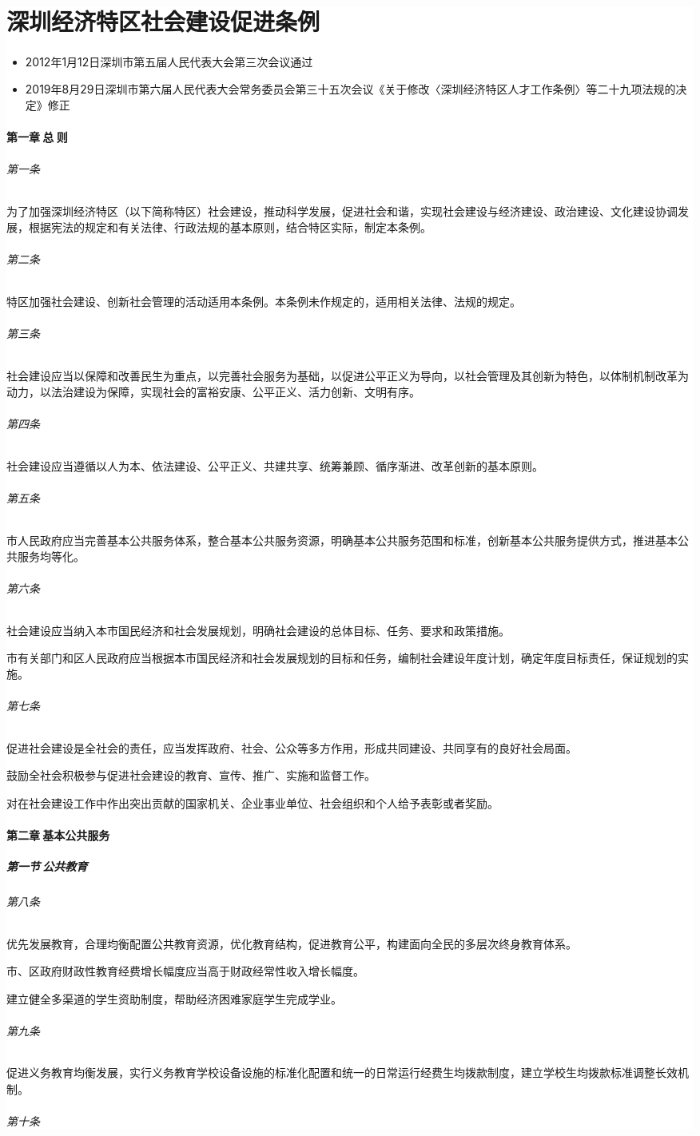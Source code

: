# 深圳经济特区社会建设促进条例

- 2012年1月12日深圳市第五届人民代表大会第三次会议通过

- 2019年8月29日深圳市第六届人民代表大会常务委员会第三十五次会议《关于修改〈深圳经济特区人才工作条例〉等二十九项法规的决定》修正



#### 第一章 总 则

###### 第一条

为了加强深圳经济特区（以下简称特区）社会建设，推动科学发展，促进社会和谐，实现社会建设与经济建设、政治建设、文化建设协调发展，根据宪法的规定和有关法律、行政法规的基本原则，结合特区实际，制定本条例。

###### 第二条

特区加强社会建设、创新社会管理的活动适用本条例。本条例未作规定的，适用相关法律、法规的规定。

###### 第三条

社会建设应当以保障和改善民生为重点，以完善社会服务为基础，以促进公平正义为导向，以社会管理及其创新为特色，以体制机制改革为动力，以法治建设为保障，实现社会的富裕安康、公平正义、活力创新、文明有序。

###### 第四条

社会建设应当遵循以人为本、依法建设、公平正义、共建共享、统筹兼顾、循序渐进、改革创新的基本原则。

###### 第五条

市人民政府应当完善基本公共服务体系，整合基本公共服务资源，明确基本公共服务范围和标准，创新基本公共服务提供方式，推进基本公共服务均等化。

###### 第六条

社会建设应当纳入本市国民经济和社会发展规划，明确社会建设的总体目标、任务、要求和政策措施。

市有关部门和区人民政府应当根据本市国民经济和社会发展规划的目标和任务，编制社会建设年度计划，确定年度目标责任，保证规划的实施。

###### 第七条

促进社会建设是全社会的责任，应当发挥政府、社会、公众等多方作用，形成共同建设、共同享有的良好社会局面。

鼓励全社会积极参与促进社会建设的教育、宣传、推广、实施和监督工作。

对在社会建设工作中作出突出贡献的国家机关、企业事业单位、社会组织和个人给予表彰或者奖励。

#### 第二章 基本公共服务

##### 第一节 公共教育

###### 第八条

优先发展教育，合理均衡配置公共教育资源，优化教育结构，促进教育公平，构建面向全民的多层次终身教育体系。

市、区政府财政性教育经费增长幅度应当高于财政经常性收入增长幅度。

建立健全多渠道的学生资助制度，帮助经济困难家庭学生完成学业。

###### 第九条

促进义务教育均衡发展，实行义务教育学校设备设施的标准化配置和统一的日常运行经费生均拨款制度，建立学校生均拨款标准调整长效机制。

###### 第十条
